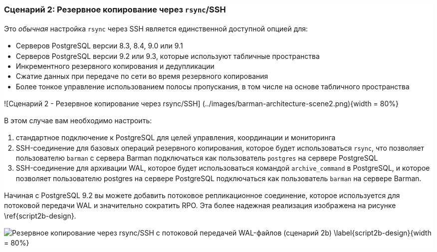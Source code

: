 ### Сценарий 2: Резервное копирование через `rsync`/SSH

Это _обычная_ настройка `rsync` через SSH является единственной доступной опцией для:

- Серверов PostgreSQL версии 8.3, 8.4, 9.0 или 9.1
- Серверов PostgreSQL версии 9.2 или 9.3, которые используют табличные пространства
- Инкрементного резервного копирования и дедупликации
- Сжатие данных при передаче по сети во время резервного копирования
- Более тонкое управление использованием полосы пропускания, в том числе на основе табличного пространства

![Сценарий 2 - Резервное копирование через rsync/SSH] (../images/barman-architecture-scene2.png){width = 80%}

В этом случае вам необходимо настроить:

1. стандартное подключение к PostgreSQL для целей управления, координации и мониторинга
2. SSH-соединение для базовых операций резервного копирования, которое будет использоваться `rsync`, что позволяет пользователю `barman` с сервера Barman подключаться как пользователь `postgres` на сервере PostgreSQL
3. SSH-соединение для архивации WAL, которое будет использоваться командой `archive_command` в PostgreSQL, и которое позволяет пользователю postgres на сервере PostgreSQL подключаться как пользователь `barman` на сервере Barman.

Начиная с PostgreSQL 9.2 вы можете добавить потоковое репликационное соединение, которое используется для потоковой передачи WAL и значительно сократить RPO. Эта более надежная реализация изображена на рисунке \ref{script2b-design}.

![Резервное копирование через rsync/SSH с потоковой передачей WAL-файлов (сценарий 2b) \label{script2b-design}](../images/barman-architecture-scene2b.png){width = 80%}




  [^nagios]: Интеграция с Nagios / Icinga проста благодаря команде «barman check --nagios», одной из самых важных функций бармена.